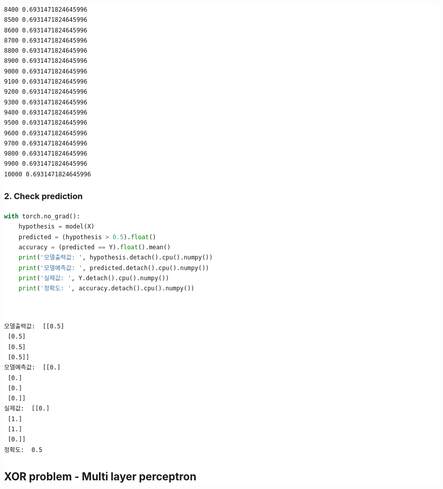     8400 0.6931471824645996
    8500 0.6931471824645996
    8600 0.6931471824645996
    8700 0.6931471824645996
    8800 0.6931471824645996
    8900 0.6931471824645996
    9000 0.6931471824645996
    9100 0.6931471824645996
    9200 0.6931471824645996
    9300 0.6931471824645996
    9400 0.6931471824645996
    9500 0.6931471824645996
    9600 0.6931471824645996
    9700 0.6931471824645996
    9800 0.6931471824645996
    9900 0.6931471824645996
    10000 0.6931471824645996
    

### 2. Check prediction


```python
with torch.no_grad():
    hypothesis = model(X)
    predicted = (hypothesis > 0.5).float()
    accuracy = (predicted == Y).float().mean()
    print('모델출력값: ', hypothesis.detach().cpu().numpy())
    print('모델예측값: ', predicted.detach().cpu().numpy())
    print('실제값: ', Y.detach().cpu().numpy())
    print('정확도: ', accuracy.detach().cpu().numpy())
    
    
```

    모델출력값:  [[0.5]
     [0.5]
     [0.5]
     [0.5]]
    모델예측값:  [[0.]
     [0.]
     [0.]
     [0.]]
    실제값:  [[0.]
     [1.]
     [1.]
     [0.]]
    정확도:  0.5
    

## XOR problem - Multi layer perceptron


